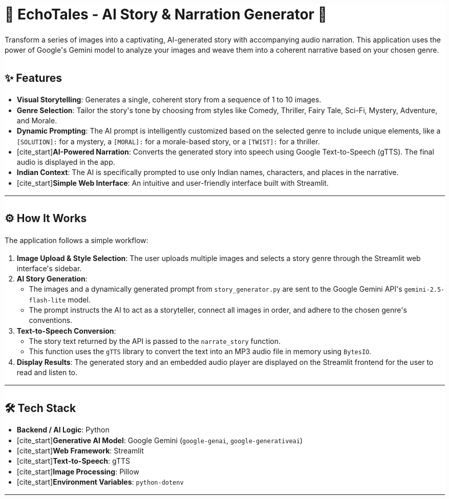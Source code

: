 
# 🤖 EchoTales - AI Story & Narration Generator 📖

Transform a series of images into a captivating, AI-generated story with accompanying audio narration. This application uses the power of Google's Gemini model to analyze your images and weave them into a coherent narrative based on your chosen genre.

## ✨ Features

* **Visual Storytelling**: Generates a single, coherent story from a sequence of 1 to 10 images.
* **Genre Selection**: Tailor the story's tone by choosing from styles like Comedy, Thriller, Fairy Tale, Sci-Fi, Mystery, Adventure, and Morale.
* **Dynamic Prompting**: The AI prompt is intelligently customized based on the selected genre to include unique elements, like a `[SOLUTION]:` for a mystery, a `[MORAL]:` for a morale-based story, or a `[TWIST]:` for a thriller.
* [cite_start]**AI-Powered Narration**: Converts the generated story into speech using Google Text-to-Speech (gTTS). The final audio is displayed in the app.
* **Indian Context**: The AI is specifically prompted to use only Indian names, characters, and places in the narrative.
* [cite_start]**Simple Web Interface**: An intuitive and user-friendly interface built with Streamlit.

---

## ⚙️ How It Works

The application follows a simple workflow:

1.  **Image Upload & Style Selection**: The user uploads multiple images and selects a story genre through the Streamlit web interface's sidebar.
2.  **AI Story Generation**:
    * The images and a dynamically generated prompt from `story_generator.py` are sent to the Google Gemini API's `gemini-2.5-flash-lite` model.
    * The prompt instructs the AI to act as a storyteller, connect all images in order, and adhere to the chosen genre's conventions.
3.  **Text-to-Speech Conversion**:
    * The story text returned by the API is passed to the `narrate_story` function.
    * This function uses the `gTTS` library to convert the text into an MP3 audio file in memory using `BytesIO`.
4.  **Display Results**: The generated story and an embedded audio player are displayed on the Streamlit frontend for the user to read and listen to.

---

## 🛠️ Tech Stack

* **Backend / AI Logic**: Python
* [cite_start]**Generative AI Model**: Google Gemini (`google-genai`, `google-generativeai`) 
* [cite_start]**Web Framework**: Streamlit 
* [cite_start]**Text-to-Speech**: gTTS 
* [cite_start]**Image Processing**: Pillow 
* [cite_start]**Environment Variables**: `python-dotenv` 

---